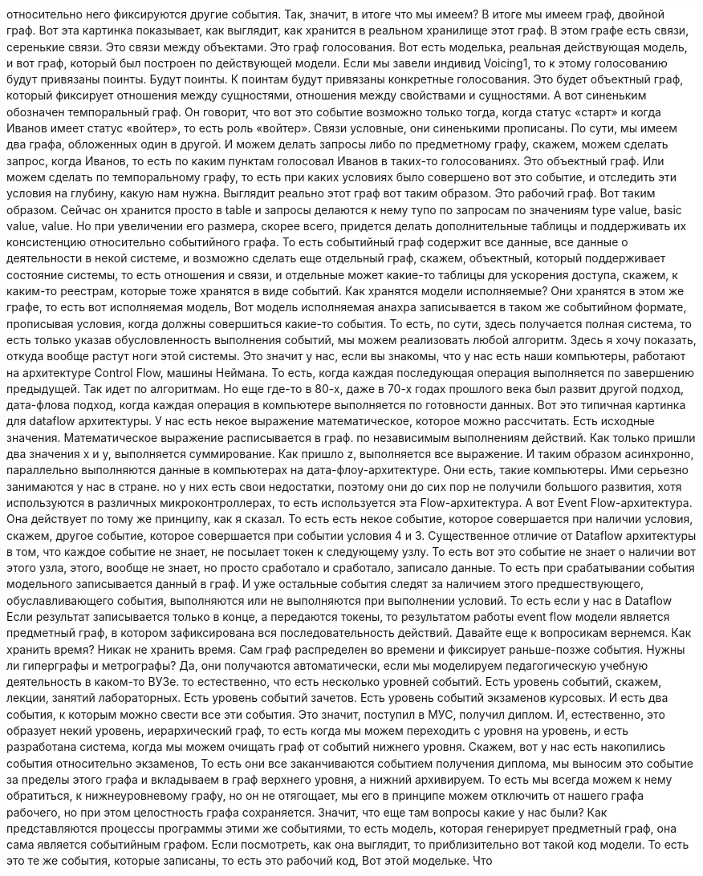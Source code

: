 относительно него фиксируются другие события. Так, значит, в итоге что мы имеем? В итоге мы имеем граф, двойной граф. Вот эта картинка показывает, как выглядит, как хранится в реальном хранилище этот граф. В этом графе есть связи, серенькие связи. Это связи между объектами. Это граф голосования. Вот есть моделька, реальная действующая модель, и вот граф, который был построен по действующей модели. Если мы завели индивид Voicing1, то к этому голосованию будут привязаны поинты. Будут поинты. К поинтам будут привязаны конкретные голосования. Это будет объектный граф, который фиксирует отношения между сущностями, отношения между свойствами и сущностями. А вот синеньким обозначен темпоральный граф. Он говорит, что вот это событие возможно только тогда, когда статус «старт» и когда Иванов имеет статус «войтер», то есть роль «войтер». Связи условные, они синенькими прописаны. По сути, мы имеем два графа, обложенных один в другой. И можем делать запросы либо по предметному графу, скажем, можем сделать запрос, когда Иванов, то есть по каким пунктам голосовал Иванов в таких-то голосованиях. Это объектный граф. Или можем сделать по темпоральному графу, то есть при каких условиях было совершено вот это событие, и отследить эти условия на глубину, какую нам нужна. Выглядит реально этот граф вот таким образом. Это рабочий граф. Вот таким образом. Сейчас он хранится просто в table и запросы делаются к нему тупо по запросам по значениям type value, basic value, value. Но при увеличении его размера, скорее всего, придется делать дополнительные таблицы и поддерживать их консистенцию относительно событийного графа. То есть событийный граф содержит все данные, все данные о деятельности в некой системе, и возможно сделать еще отдельный граф, скажем, объектный, который поддерживает состояние системы, то есть отношения и связи, и отдельные может какие-то таблицы для ускорения доступа, скажем, к каким-то реестрам, которые тоже хранятся в виде событий. Как хранятся модели исполняемые? Они хранятся в этом же графе, то есть вот исполняемая модель, Вот модель исполняемая анахра записывается в таком же событийном формате, прописывая условия, когда должны совершиться какие-то события. То есть, по сути, здесь получается полная система, то есть только указав обусловленность выполнения событий, мы можем реализовать любой алгоритм. Здесь я хочу показать, откуда вообще растут ноги этой системы. Это значит у нас, если вы знакомы, что у нас есть наши компьютеры, работают на архитектуре Control Flow, машины Неймана. То есть, когда каждая последующая операция выполняется по завершению предыдущей. Так идет по алгоритмам. Но еще где-то в 80-х, даже в 70-х годах прошлого века был развит другой подход, дата-флова подход, когда каждая операция в компьютере выполняется по готовности данных. Вот это типичная картинка для dataflow архитектуры. У нас есть некое выражение математическое, которое можно рассчитать. Есть исходные значения. Математическое выражение расписывается в граф. по независимым выполнениям действий. Как только пришли два значения x и y, выполняется суммирование. Как пришло z, выполняется все выражение. И таким образом асинхронно, параллельно выполняются данные в компьютерах на дата-флоу-архитектуре. Они есть, такие компьютеры. Ими серьезно занимаются у нас в стране. но у них есть свои недостатки, поэтому они до сих пор не получили большого развития, хотя используются в различных микроконтроллерах, то есть используется эта Flow-архитектура. А вот Event Flow-архитектура. Она действует по тому же принципу, как я сказал. То есть есть некое событие, которое совершается при наличии условия, скажем, другое событие, которое совершается при событии условия 4 и 3. Существенное отличие от Dataflow архитектуры в том, что каждое событие не знает, не посылает токен к следующему узлу. То есть вот это событие не знает о наличии вот этого узла, этого, вообще не знает, но просто сработало и сработало, записало данные. То есть при срабатывании события модельного записывается данный в граф. И уже остальные события следят за наличием этого предшествующего, обуславливающего события, выполняются или не выполняются при выполнении условий. То есть если у нас в Dataflow Если результат записывается только в конце, а передаются токены, то результатом работы event flow модели является предметный граф, в котором зафиксирована вся последовательность действий. Давайте еще к вопросикам вернемся. Как хранить время? Никак не хранить время. Сам граф распределен во времени и фиксирует раньше-позже события. Нужны ли гиперграфы и метрографы? Да, они получаются автоматически, если мы моделируем педагогическую учебную деятельность в каком-то ВУЗе. то естественно, что есть несколько уровней событий. Есть уровень событий, скажем, лекции, занятий лабораторных. Есть уровень событий зачетов. Есть уровень событий экзаменов курсовых. И есть два события, к которым можно свести все эти события. Это значит, поступил в МУС, получил диплом. И, естественно, это образует некий уровень, иерархический граф, то есть когда мы можем переходить с уровня на уровень, и есть разработана система, когда мы можем очищать граф от событий нижнего уровня. Скажем, вот у нас есть накопились события относительно экзаменов, То есть они все заканчиваются событием получения диплома, мы выносим это событие за пределы этого графа и вкладываем в граф верхнего уровня, а нижний архивируем. То есть мы всегда можем к нему обратиться, к нижнеуровневому графу, но он не отягощает, мы его в принципе можем отключить от нашего графа рабочего, но при этом целостность графа сохраняется. Значит, что еще там вопросы какие у нас были? Как представляются процессы программы этими же событиями, то есть модель, которая генерирует предметный граф, она сама является событийным графом. Если посмотреть, как она выглядит, то приблизительно вот такой код модели. То есть это те же события, которые записаны, то есть это рабочий код, Вот этой модельке. Что